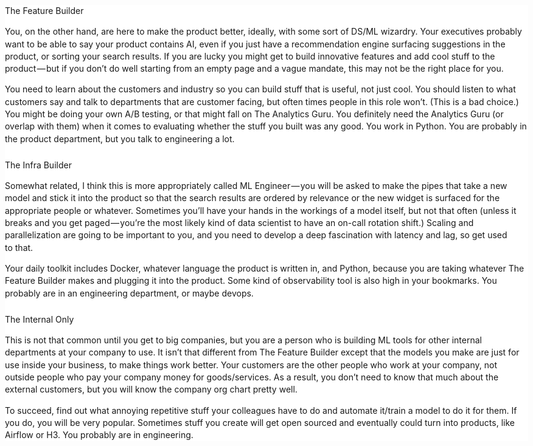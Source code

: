 ### 
 The Feature Builder



 You, on the other hand, are here to make the product better, ideally, with some sort of DS/ML wizardry. Your executives probably want to be able to say your product contains AI, even if you just have a recommendation engine surfacing suggestions in the product, or sorting your search results. If you are lucky you might get to build innovative features and add cool stuff to the product — but if you don’t do well starting from an empty page and a vague mandate, this may not be the right place for you.




 You need to learn about the customers and industry so you can build stuff that is useful, not just cool. You should listen to what customers say and talk to departments that are customer facing, but often times people in this role won’t. (This is a bad choice.) You might be doing your own A/B testing, or that might fall on The Analytics Guru. You definitely need the Analytics Guru (or overlap with them) when it comes to evaluating whether the stuff you built was any good. You work in Python. You are probably in the product department, but you talk to engineering a lot.



### 
 The Infra Builder



 Somewhat related, I think this is more appropriately called ML Engineer — you will be asked to make the pipes that take a new model and stick it into the product so that the search results are ordered by relevance or the new widget is surfaced for the appropriate people or whatever. Sometimes you’ll have your hands in the workings of a model itself, but not that often (unless it breaks and you get paged — you’re the most likely kind of data scientist to have an on-call rotation shift.) Scaling and parallelization are going to be important to you, and you need to develop a deep fascination with latency and lag, so get used to that.




 Your daily toolkit includes Docker, whatever language the product is written in, and Python, because you are taking whatever The Feature Builder makes and plugging it into the product. Some kind of observability tool is also high in your bookmarks. You probably are in an engineering department, or maybe devops.



### 
 The Internal Only



 This is not that common until you get to big companies, but you are a person who is building ML tools for other internal departments at your company to use. It isn’t that different from The Feature Builder except that the models you make are just for use inside your business, to make things work better. Your customers are the other people who work at your company, not outside people who pay your company money for goods/services. As a result, you don’t need to know that much about the external customers, but you will know the company org chart pretty well.




 To succeed, find out what annoying repetitive stuff your colleagues have to do and automate it/train a model to do it for them. If you do, you will be very popular. Sometimes stuff you create will get open sourced and eventually could turn into products, like Airflow or H3. You probably are in engineering.
